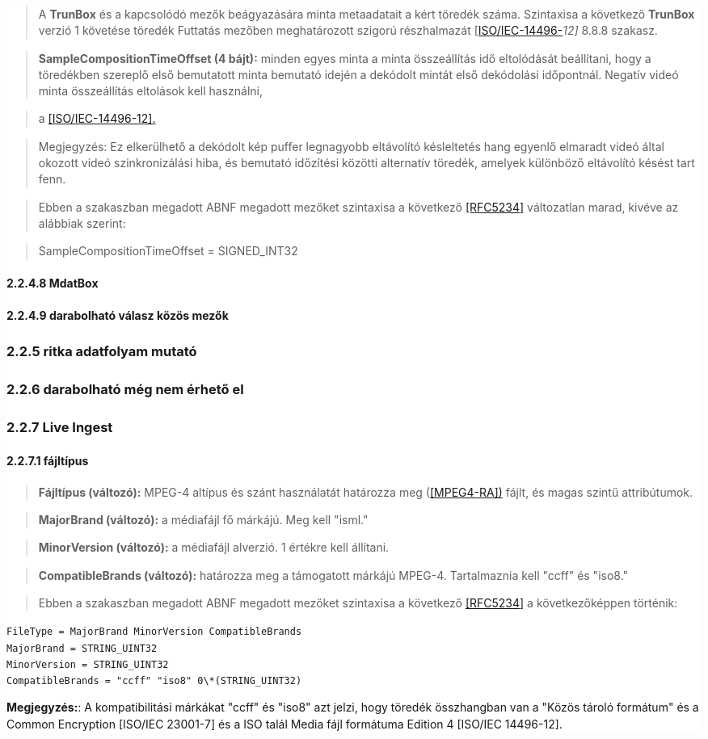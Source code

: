 >   A **TrunBox** és a kapcsolódó mezők beágyazására minta metaadatait a kért töredék száma. Szintaxisa a következő **TrunBox** verzió 1 követése töredék Futtatás mezőben meghatározott szigorú részhalmazát [[ISO/IEC-14496-](http://go.microsoft.com/fwlink/?LinkId=183695)*12]* 8.8.8 szakasz.

>   **SampleCompositionTimeOffset (4 bájt):** minden egyes minta a minta összeállítás idő eltolódását beállítani, hogy a töredékben szereplő első bemutatott minta bemutató idején a dekódolt mintát első dekódolási időpontnál. Negatív videó minta összeállítás eltolások kell használni,

>   a [[ISO/IEC-14496-12].](http://go.microsoft.com/fwlink/?LinkId=183695)

>   Megjegyzés: Ez elkerülhető a dekódolt kép puffer legnagyobb eltávolító késleltetés hang egyenlő elmaradt videó által okozott videó szinkronizálási hiba, és bemutató időzítési közötti alternatív töredék, amelyek különböző eltávolító késést tart fenn.

>   Ebben a szakaszban megadott ABNF megadott mezőket szintaxisa a következő [[RFC5234]](http://go.microsoft.com/fwlink/?LinkId=123096) változatlan marad, kivéve az alábbiak szerint:

>   SampleCompositionTimeOffset = SIGNED_INT32

#### <a name="2248-mdatbox"></a>2.2.4.8 MdatBox 

#### <a name="2249-fragment-response-common-fields"></a>2.2.4.9 darabolható válasz közös mezők 

### <a name="225-sparse-stream-pointer"></a>2.2.5 ritka adatfolyam mutató 

### <a name="226-fragment-not-yet-available"></a>2.2.6 darabolható még nem érhető el 

### <a name="227-live-ingest"></a>2.2.7 Live Ingest 

#### <a name="2271-filetype"></a>2.2.7.1 fájltípus 

>   **Fájltípus (változó):** MPEG-4 altípus és szánt használatát határozza meg ([[MPEG4-RA])](http://go.microsoft.com/fwlink/?LinkId=327787) fájlt, és magas szintű attribútumok.

>   **MajorBrand (változó):** a médiafájl fő márkájú. Meg kell "isml."

>   **MinorVersion (változó):** a médiafájl alverzió. 1 értékre kell állítani.

>   **CompatibleBrands (változó):** határozza meg a támogatott márkájú MPEG-4.
>   Tartalmaznia kell "ccff" és "iso8."

>   Ebben a szakaszban megadott ABNF megadott mezőket szintaxisa a következő [[RFC5234]](http://go.microsoft.com/fwlink/?LinkId=123096) a következőképpen történik:

    FileType = MajorBrand MinorVersion CompatibleBrands
    MajorBrand = STRING_UINT32
    MinorVersion = STRING_UINT32
    CompatibleBrands = "ccff" "iso8" 0\*(STRING_UINT32)

**Megjegyzés:**: A kompatibilitási márkákat "ccff" és "iso8" azt jelzi, hogy töredék összhangban van a "Közös tároló formátum" és a Common Encryption [ISO/IEC 23001-7] és a ISO talál Media fájl formátuma Edition 4 [ISO/IEC 14496-12].


[image1]: ./media/media-services-fmp4-live-ingest-overview/media-services-image1.png
[image2]: ./media/media-services-fmp4-live-ingest-overview/media-services-image2.png
[image3]: ./media/media-services-fmp4-live-ingest-overview/media-services-image3.png
[image4]: ./media/media-services-fmp4-live-ingest-overview/media-services-image4.png
[image5]: ./media/media-services-fmp4-live-ingest-overview/media-services-image5.png
[image6]: ./media/media-services-fmp4-live-ingest-overview/media-services-image6.png
[image7]: ./media/media-services-fmp4-live-ingest-overview/media-services-image7.png